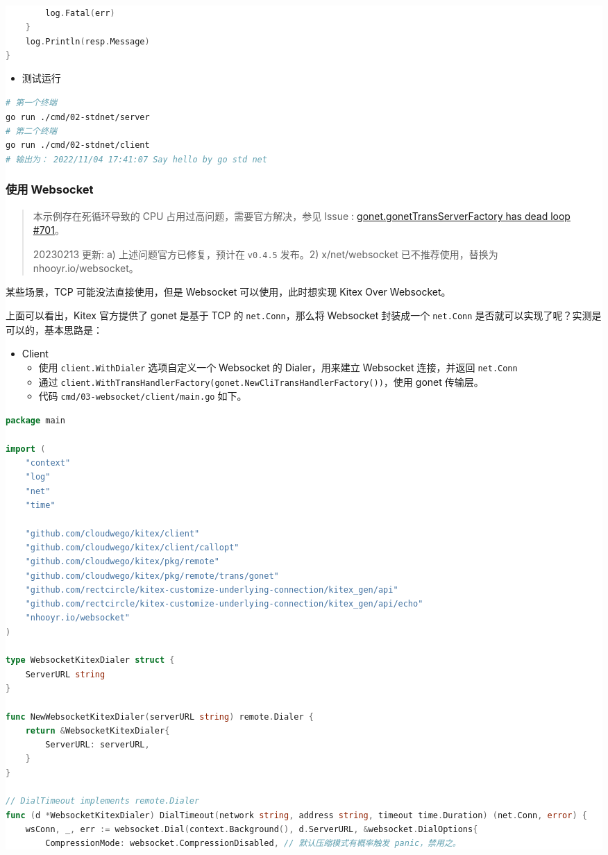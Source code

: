 ```go
		log.Fatal(err)
	}
	log.Println(resp.Message)
}
```

* 测试运行

```bash
# 第一个终端
go run ./cmd/02-stdnet/server
# 第二个终端
go run ./cmd/02-stdnet/client
# 输出为： 2022/11/04 17:41:07 Say hello by go std net
```

### 使用 Websocket

> 本示例存在死循环导致的 CPU 占用过高问题，需要官方解决，参见 Issue : [gonet.gonetTransServerFactory has dead loop #701](https://github.com/cloudwego/kitex/issues/701)。
>
> 20230213 更新: a) 上述问题官方已修复，预计在 `v0.4.5` 发布。2) x/net/websocket 已不推荐使用，替换为 nhooyr.io/websocket。

某些场景，TCP 可能没法直接使用，但是 Websocket 可以使用，此时想实现 Kitex Over Websocket。

上面可以看出，Kitex 官方提供了 gonet 是基于 TCP 的 `net.Conn`，那么将 Websocket 封装成一个 `net.Conn` 是否就可以实现了呢？实测是可以的，基本思路是：

* Client
    * 使用 `client.WithDialer` 选项自定义一个 Websocket 的 Dialer，用来建立 Websocket 连接，并返回 `net.Conn`
    * 通过 `client.WithTransHandlerFactory(gonet.NewCliTransHandlerFactory())`，使用 gonet 传输层。
    * 代码 `cmd/03-websocket/client/main.go` 如下。

```go
package main

import (
	"context"
	"log"
	"net"
	"time"

	"github.com/cloudwego/kitex/client"
	"github.com/cloudwego/kitex/client/callopt"
	"github.com/cloudwego/kitex/pkg/remote"
	"github.com/cloudwego/kitex/pkg/remote/trans/gonet"
	"github.com/rectcircle/kitex-customize-underlying-connection/kitex_gen/api"
	"github.com/rectcircle/kitex-customize-underlying-connection/kitex_gen/api/echo"
	"nhooyr.io/websocket"
)

type WebsocketKitexDialer struct {
	ServerURL string
}

func NewWebsocketKitexDialer(serverURL string) remote.Dialer {
	return &WebsocketKitexDialer{
		ServerURL: serverURL,
	}
}

// DialTimeout implements remote.Dialer
func (d *WebsocketKitexDialer) DialTimeout(network string, address string, timeout time.Duration) (net.Conn, error) {
	wsConn, _, err := websocket.Dial(context.Background(), d.ServerURL, &websocket.DialOptions{
		CompressionMode: websocket.CompressionDisabled, // 默认压缩模式有概率触发 panic，禁用之。
```